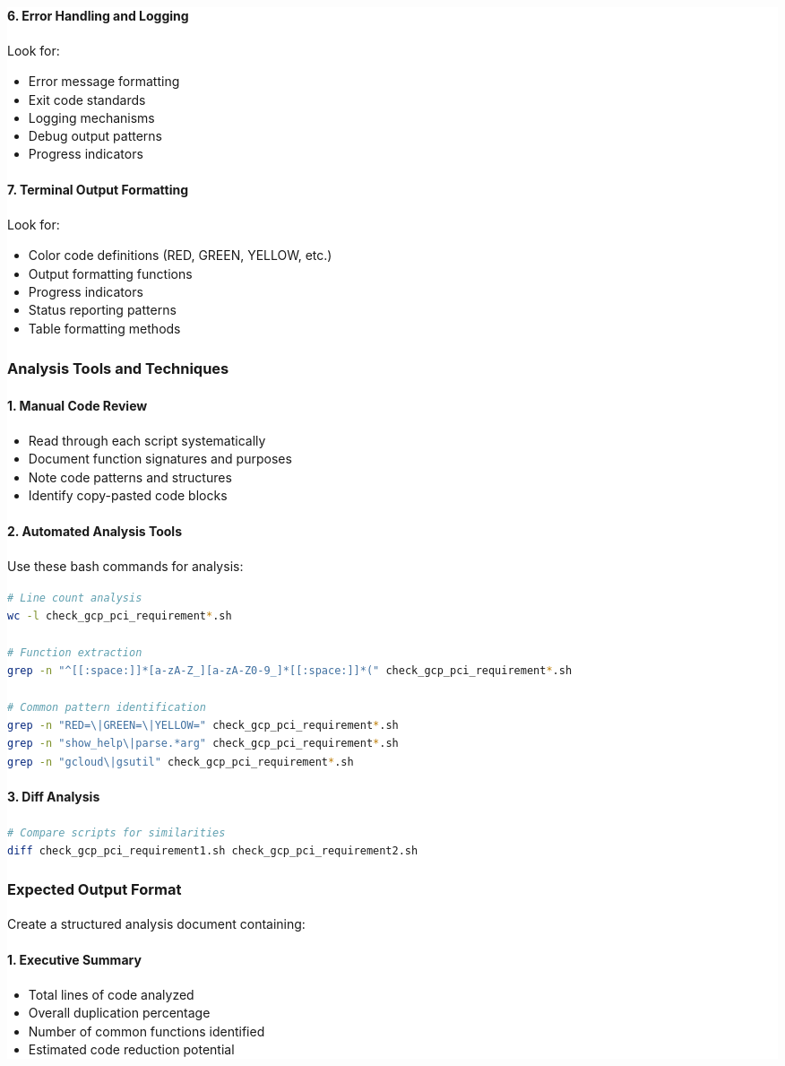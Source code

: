 #### 6. Error Handling and Logging
Look for:
- Error message formatting
- Exit code standards
- Logging mechanisms
- Debug output patterns
- Progress indicators

#### 7. Terminal Output Formatting
Look for:
- Color code definitions (RED, GREEN, YELLOW, etc.)
- Output formatting functions
- Progress indicators
- Status reporting patterns
- Table formatting methods

### Analysis Tools and Techniques

#### 1. Manual Code Review
- Read through each script systematically
- Document function signatures and purposes
- Note code patterns and structures
- Identify copy-pasted code blocks

#### 2. Automated Analysis Tools
Use these bash commands for analysis:
```bash
# Line count analysis
wc -l check_gcp_pci_requirement*.sh

# Function extraction
grep -n "^[[:space:]]*[a-zA-Z_][a-zA-Z0-9_]*[[:space:]]*(" check_gcp_pci_requirement*.sh

# Common pattern identification
grep -n "RED=\|GREEN=\|YELLOW=" check_gcp_pci_requirement*.sh
grep -n "show_help\|parse.*arg" check_gcp_pci_requirement*.sh
grep -n "gcloud\|gsutil" check_gcp_pci_requirement*.sh
```

#### 3. Diff Analysis
```bash
# Compare scripts for similarities
diff check_gcp_pci_requirement1.sh check_gcp_pci_requirement2.sh
```

### Expected Output Format

Create a structured analysis document containing:

#### 1. Executive Summary
- Total lines of code analyzed
- Overall duplication percentage
- Number of common functions identified
- Estimated code reduction potential
